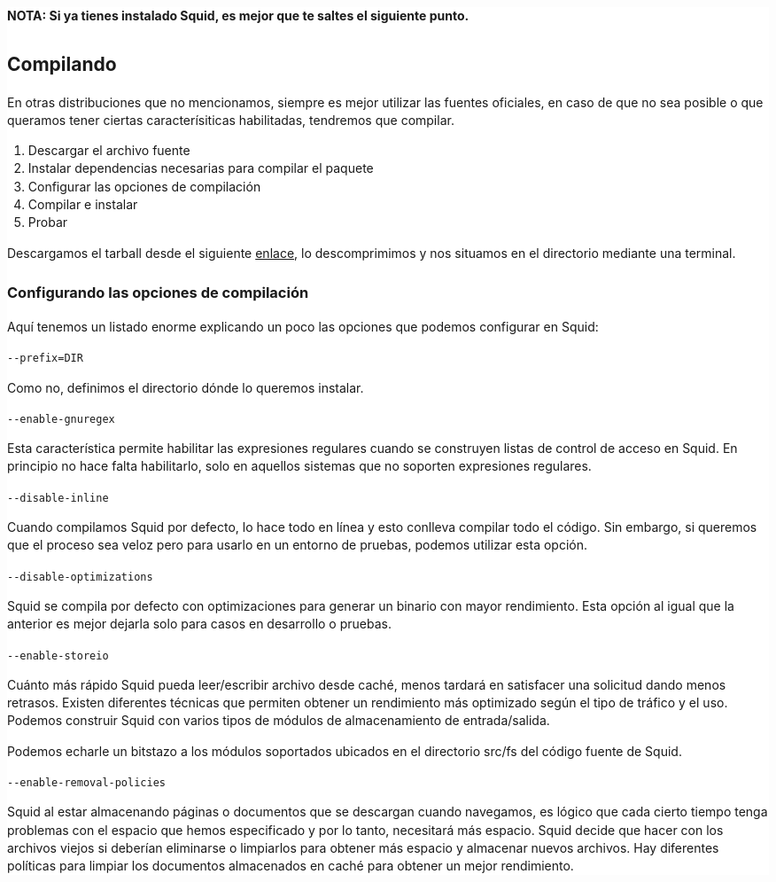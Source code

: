 __NOTA: Si ya tienes instalado Squid, es mejor que te saltes el siguiente punto.__

## Compilando
En otras distribuciones que no mencionamos, siempre es mejor utilizar las fuentes oficiales, en caso de que no sea posible o que queramos tener ciertas caracterísiticas habilitadas, tendremos que compilar.

1. Descargar el archivo fuente
2. Instalar dependencias necesarias para compilar el paquete
3. Configurar las opciones de compilación
4. Compilar e instalar
5. Probar

Descargamos el tarball desde el siguiente [enlace](http://www.squid-cache.org/Versions/v3/3.5/squid-3.5.27.tar.gz), lo descomprimimos y nos situamos en el directorio mediante una terminal.

### Configurando las opciones de compilación
Aquí tenemos un listado enorme explicando un poco las opciones que podemos configurar en Squid:
```
--prefix=DIR
```
Como no, definimos el directorio dónde lo queremos instalar.
```
--enable-gnuregex
```
Esta característica permite habilitar las expresiones regulares cuando se construyen listas de control de acceso en Squid. En principio no hace falta habilitarlo, solo en aquellos sistemas que no soporten expresiones regulares.
```
--disable-inline
```
Cuando compilamos Squid por defecto, lo hace todo en línea y esto conlleva compilar todo el código. Sin embargo, si queremos que el proceso sea veloz pero para usarlo en un entorno de pruebas, podemos utilizar esta opción.
```
--disable-optimizations
```
Squid se compila por defecto con optimizaciones para generar un binario con mayor rendimiento. Esta opción al igual que la anterior es mejor dejarla solo para casos en desarrollo o pruebas.
```
--enable-storeio
```
Cuánto más rápido Squid pueda leer/escribir archivo desde caché, menos tardará en satisfacer una solicitud dando menos retrasos. Existen diferentes técnicas que permiten obtener un rendimiento más optimizado según el tipo de tráfico y el uso. Podemos construir Squid con varios tipos de módulos de almacenamiento de entrada/salida.

Podemos echarle un bitstazo a los módulos soportados ubicados en el directorio src/fs del código fuente de Squid.
```
--enable-removal-policies
```
Squid al estar almacenando páginas o documentos que se descargan cuando navegamos, es lógico que cada cierto tiempo tenga problemas con el espacio que hemos especificado y por lo tanto, necesitará más espacio. Squid decide que hacer con los archivos viejos si deberían eliminarse o limpiarlos para obtener más espacio y almacenar nuevos archivos. Hay diferentes políticas para limpiar los documentos almacenados en caché para obtener un mejor rendimiento.
